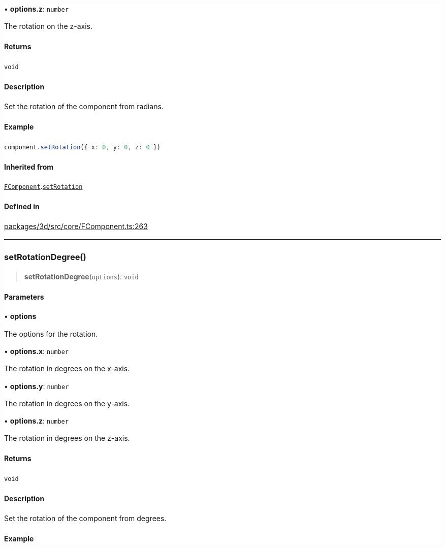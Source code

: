 • **options.z**: `number`

The rotation on the z-axis.

#### Returns

`void`

#### Description

Set the rotation of the component from radians.

#### Example

```ts
component.setRotation({ x: 0, y: 0, z: 0 })
```

#### Inherited from

[`FComponent`](FComponent.md).[`setRotation`](FComponent.md#setrotation)

#### Defined in

[packages/3d/src/core/FComponent.ts:263](https://github.com/fibbojs/fibbo/blob/22e935206e75566f1a9d7fdd87a9aaa5b0efc202/packages/3d/src/core/FComponent.ts#L263)

***

### setRotationDegree()

> **setRotationDegree**(`options`): `void`

#### Parameters

• **options**

The options for the rotation.

• **options.x**: `number`

The rotation in degrees on the x-axis.

• **options.y**: `number`

The rotation in degrees on the y-axis.

• **options.z**: `number`

The rotation in degrees on the z-axis.

#### Returns

`void`

#### Description

Set the rotation of the component from degrees.

#### Example
